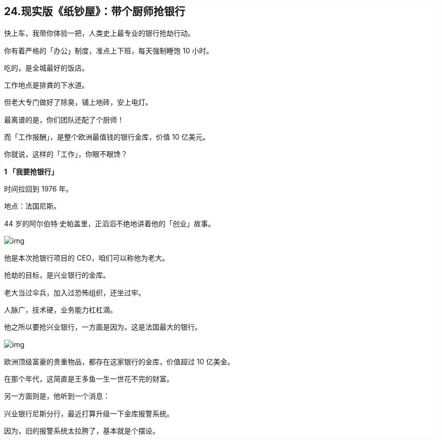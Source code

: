 ## 24.现实版《纸钞屋》：带个厨师抢银行
快上车，我带你体验一把，人类史上最专业的银行抢劫行动。


你有着严格的「办公」制度，准点上下班，每天强制睡饱 10 小时。


吃的，是全城最好的饭店。


工作地点是排粪的下水道。


但老大专门做好了除臭，铺上地砖，安上电灯。


最离谱的是，你们团队还配了个厨师！


而「工作报酬」，是整个欧洲最值钱的银行金库，价值 10 亿美元。


你就说，这样的「工作」，你眼不眼馋？


**1 「我要抢银行」**


时间拉回到 1976 年。


地点：法国尼斯。


44 岁的阿尔伯特·史帕盖里，正滔滔不绝地讲着他的「创业」故事。


![img](https://picx.zhimg.com/v2-aa06b80a44acd14c831d1cb4d8e47477.webp)

他是本次抢银行项目的 CEO，咱们可以称他为老大。


抢劫的目标，是兴业银行的金库。


老大当过伞兵，加入过恐怖组织，还坐过牢。


人脉广，技术硬，业务能力杠杠滴。


他之所以要抢兴业银行，一方面是因为，这是法国最大的银行。


![img](https://pic1.zhimg.com/v2-05124d736b026eb2e4ff3436a0db0462.webp)

欧洲顶级富豪的贵重物品，都存在这家银行的金库，价值超过 10 亿美金。


在那个年代，这简直是王多鱼一生一世花不完的财富。


另一方面则是，他听到一个消息：


兴业银行尼斯分行，最近打算升级一下金库报警系统。


因为，旧的报警系统太拉胯了，基本就是个摆设。
